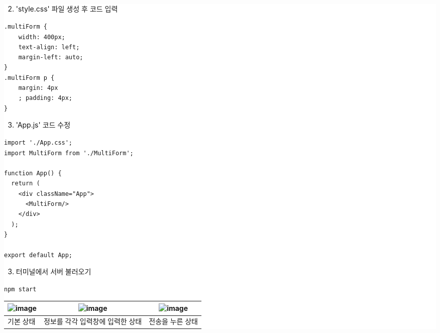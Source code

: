 2. 'style.css' 파일 생성 후 코드 입력
```
.multiForm {
    width: 400px;
    text-align: left;
    margin-left: auto;
}
.multiForm p {
    margin: 4px
    ; padding: 4px;
}    
```

3. 'App.js' 코드 수정
```
import './App.css';
import MultiForm from './MultiForm';

function App() {
  return (
    <div className="App">
      <MultiForm/>
    </div>
  );
}

export default App;
```

3. 터미널에서 서버 불러오기
```
npm start
```

![image](https://github.com/Gnyo/React/assets/102850495/9d3a7caa-4a4f-4f89-acff-d47f75c9bec0) | ![image](https://github.com/Gnyo/React/assets/102850495/d7343e2e-1fe4-49fe-8245-76563795fa57) | ![image](https://github.com/Gnyo/React/assets/102850495/12bbddee-74c6-412c-b318-9c45a36697a4)
---|---|---|
기본 상태 | 정보를 각각 입력창에 입력한 상태 | 전송을 누른 상태 
